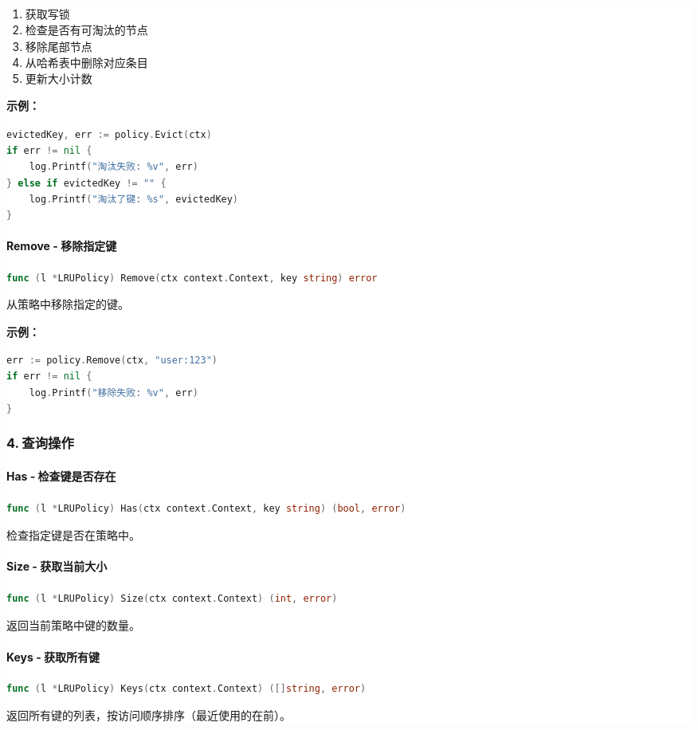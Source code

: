 1. 获取写锁
2. 检查是否有可淘汰的节点
3. 移除尾部节点
4. 从哈希表中删除对应条目
5. 更新大小计数

**示例：**

```go
evictedKey, err := policy.Evict(ctx)
if err != nil {
    log.Printf("淘汰失败: %v", err)
} else if evictedKey != "" {
    log.Printf("淘汰了键: %s", evictedKey)
}
```

#### Remove - 移除指定键

```go
func (l *LRUPolicy) Remove(ctx context.Context, key string) error
```

从策略中移除指定的键。

**示例：**

```go
err := policy.Remove(ctx, "user:123")
if err != nil {
    log.Printf("移除失败: %v", err)
}
```

### 4. 查询操作

#### Has - 检查键是否存在

```go
func (l *LRUPolicy) Has(ctx context.Context, key string) (bool, error)
```

检查指定键是否在策略中。

#### Size - 获取当前大小

```go
func (l *LRUPolicy) Size(ctx context.Context) (int, error)
```

返回当前策略中键的数量。

#### Keys - 获取所有键

```go
func (l *LRUPolicy) Keys(ctx context.Context) ([]string, error)
```

返回所有键的列表，按访问顺序排序（最近使用的在前）。
